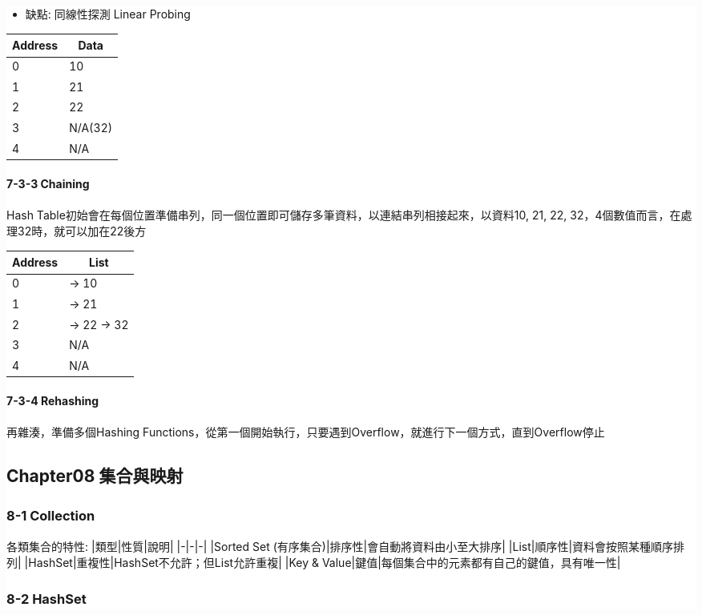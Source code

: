 * 缺點: 同線性探測 Linear Probing

|Address|Data|
|-|-|
|0|10|
|1|21|
|2|22|
|3|N/A(32)|
|4|N/A|

#### 7-3-3 Chaining

Hash Table初始會在每個位置準備串列，同一個位置即可儲存多筆資料，以連結串列相接起來，以資料10, 21, 22, 32，4個數值而言，在處理32時，就可以加在22後方

|Address|List|
|-|-|
|0|-> 10|
|1|-> 21|
|2|-> 22 -> 32|
|3|N/A|
|4|N/A|

#### 7-3-4 Rehashing
再雜湊，準備多個Hashing Functions，從第一個開始執行，只要遇到Overflow，就進行下一個方式，直到Overflow停止

## Chapter08 集合與映射

### 8-1 Collection

各類集合的特性:
|類型|性質|說明|
|-|-|-|
|Sorted Set (有序集合)|排序性|會自動將資料由小至大排序|
|List|順序性|資料會按照某種順序排列|
|HashSet|重複性|HashSet不允許；但List允許重複|
|Key & Value|鍵值|每個集合中的元素都有自己的鍵值，具有唯一性|

### 8-2 HashSet
